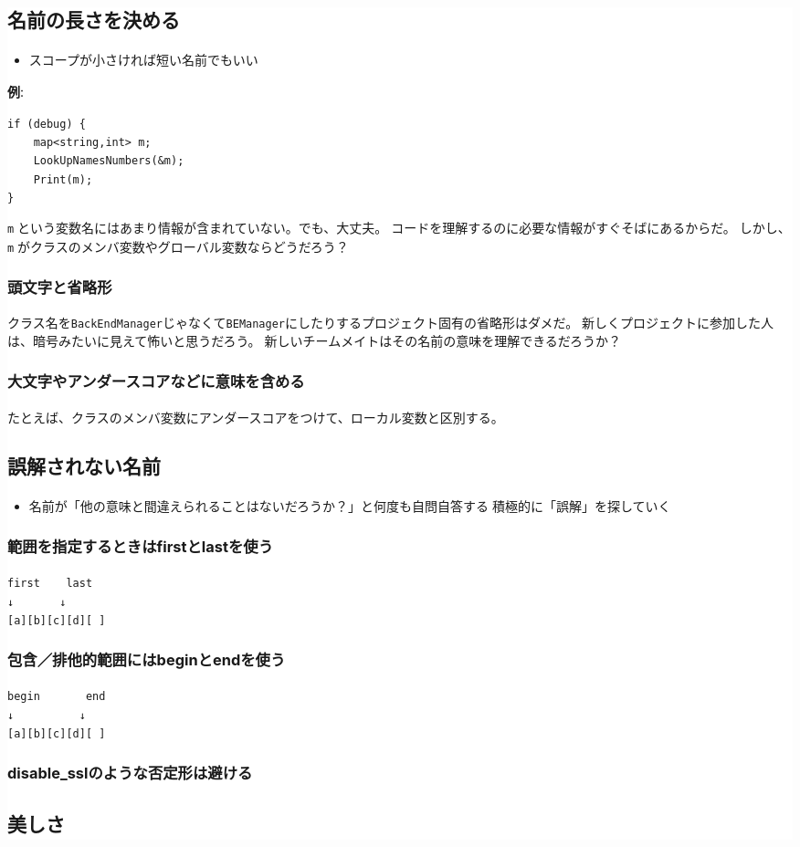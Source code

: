 ## 名前の長さを決める

- スコープが小さければ短い名前でもいい

**例**:

```text
if (debug) {
    map<string,int> m;
    LookUpNamesNumbers(&m);
    Print(m);
}
```

`m` という変数名にはあまり情報が含まれていない。でも、大丈夫。
コードを理解するのに必要な情報がすぐそばにあるからだ。
しかし、`m` がクラスのメンバ変数やグローバル変数ならどうだろう？

### 頭文字と省略形

クラス名を`BackEndManager`じゃなくて`BEManager`にしたりするプロジェクト固有の省略形はダメだ。
新しくプロジェクトに参加した人は、暗号みたいに見えて怖いと思うだろう。
新しいチームメイトはその名前の意味を理解できるだろうか？

### 大文字やアンダースコアなどに意味を含める

たとえば、クラスのメンバ変数にアンダースコアをつけて、ローカル変数と区別する。

## 誤解されない名前

- 名前が「他の意味と間違えられることはないだろうか？」と何度も自問自答する
  積極的に「誤解」を探していく

### 範囲を指定するときはfirstとlastを使う

```text
first    last   
↓       ↓     
[a][b][c][d][ ] 
```

### 包含／排他的範囲にはbeginとendを使う

```text
begin       end 
↓          ↓  
[a][b][c][d][ ] 
```

### disable_sslのような否定形は避ける

## 美しさ
